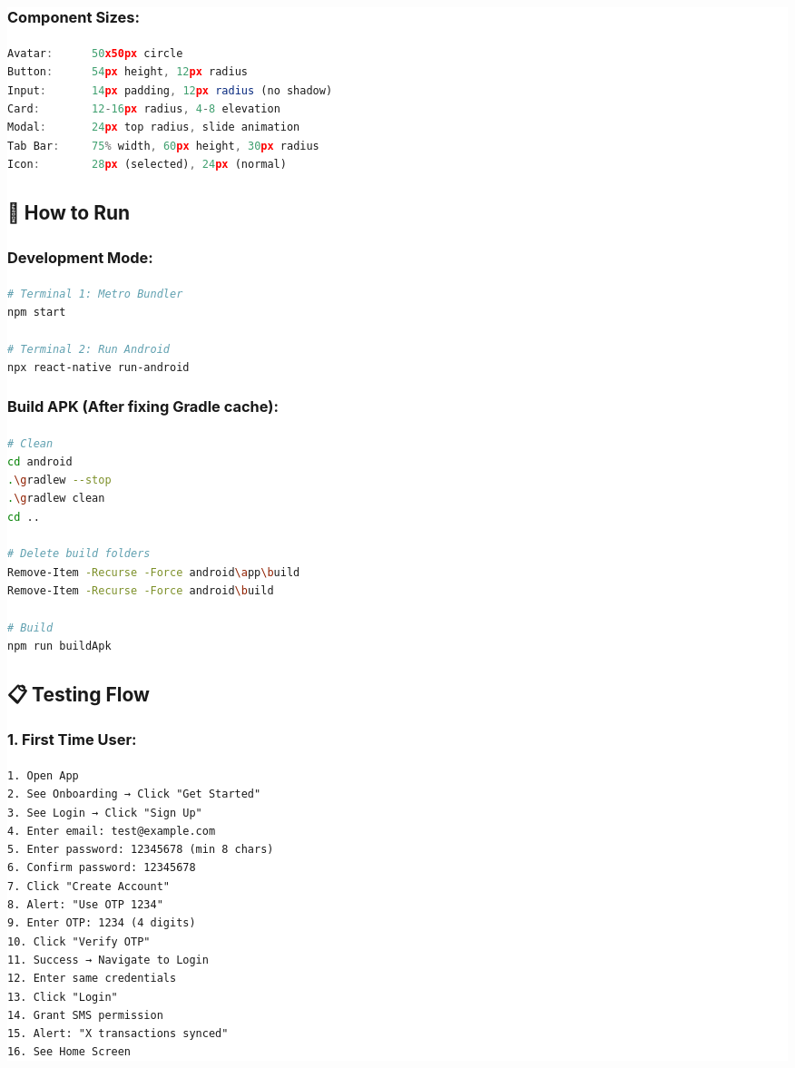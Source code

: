 ### Component Sizes:
```typescript
Avatar:      50x50px circle
Button:      54px height, 12px radius
Input:       14px padding, 12px radius (no shadow)
Card:        12-16px radius, 4-8 elevation
Modal:       24px top radius, slide animation
Tab Bar:     75% width, 60px height, 30px radius
Icon:        28px (selected), 24px (normal)
```

## 🚀 How to Run

### Development Mode:
```bash
# Terminal 1: Metro Bundler
npm start

# Terminal 2: Run Android
npx react-native run-android
```

### Build APK (After fixing Gradle cache):
```bash
# Clean
cd android
.\gradlew --stop
.\gradlew clean
cd ..

# Delete build folders
Remove-Item -Recurse -Force android\app\build
Remove-Item -Recurse -Force android\build

# Build
npm run buildApk
```

## 📋 Testing Flow

### 1. First Time User:
```
1. Open App
2. See Onboarding → Click "Get Started"
3. See Login → Click "Sign Up"
4. Enter email: test@example.com
5. Enter password: 12345678 (min 8 chars)
6. Confirm password: 12345678
7. Click "Create Account"
8. Alert: "Use OTP 1234"
9. Enter OTP: 1234 (4 digits)
10. Click "Verify OTP"
11. Success → Navigate to Login
12. Enter same credentials
13. Click "Login"
14. Grant SMS permission
15. Alert: "X transactions synced"
16. See Home Screen
```

